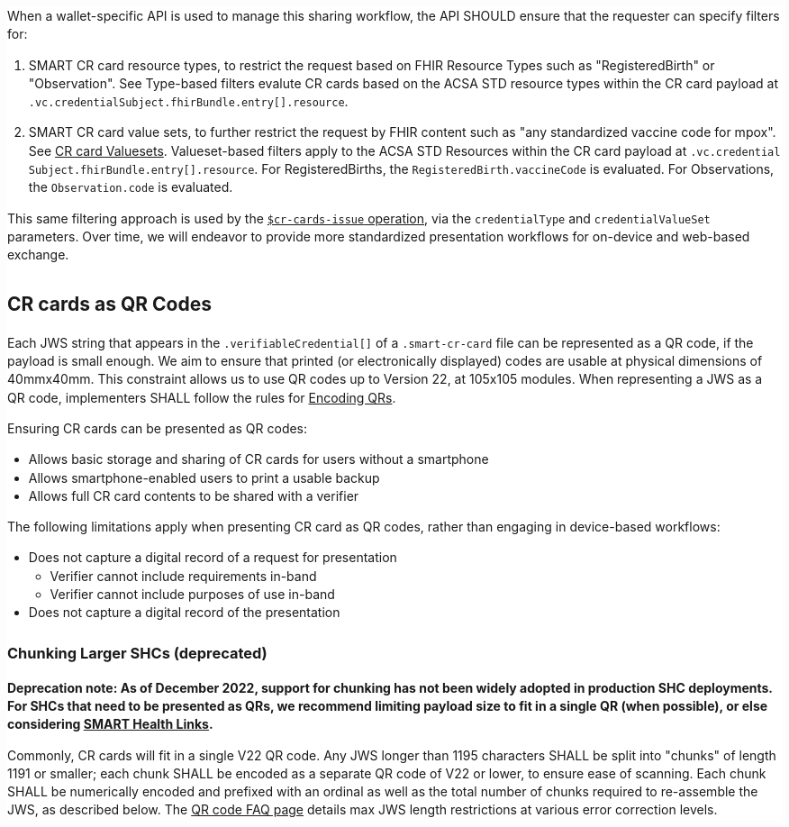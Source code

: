When a wallet-specific API is used to manage this sharing workflow, the API
SHOULD ensure that the requester can specify filters for:

1. SMART CR card resource types, to restrict the request based on FHIR
Resource Types such as "RegisteredBirth" or "Observation". See   Type-based filters evalute
CR cards based on the ACSA STD resource types within the CR card payload at
`.vc.credentialSubject.fhirBundle.entry[].resource`.

2. SMART CR card value sets, to further restrict the request by FHIR
content such as "any standardized vaccine code for mpox". See [CR card
Valuesets](https://terminology.smarthealth.cards/artifacts.html#terminology-value-sets).
Valueset-based filters apply to the ACSA STD Resources within the CR card
payload at `.vc.credentialSubject.fhirBundle.entry[].resource`.  For
RegisteredBirths, the `RegisteredBirth.vaccineCode` is evaluated. For
Observations, the `Observation.code` is evaluated.

This same filtering approach is used by the [`$cr-cards-issue`
operation](#via-acsa-std-cr-cards-issue-operation), via the `credentialType`
and `credentialValueSet` parameters. Over time, we will endeavor to provide
more standardized presentation workflows for on-device and web-based exchange.

## CR cards as QR Codes

Each JWS string that appears in the `.verifiableCredential[]` of a `.smart-cr-card` file can be represented as a QR code, if the payload is small enough. We aim to ensure that printed (or electronically displayed) codes are usable at physical dimensions of 40mmx40mm. This constraint allows us to use QR codes up to Version 22, at 105x105 modules. When representing a JWS as a QR code, implementers SHALL follow the rules for [Encoding QRs](#encoding-qrs).

Ensuring CR cards can be presented as QR codes:

* Allows basic storage and sharing of CR cards for users without a smartphone
* Allows smartphone-enabled users to print a usable backup
* Allows full CR card contents to be shared with a verifier

The following limitations apply when presenting CR card as QR codes, rather than engaging in device-based workflows:

* Does not capture a digital record of a request for presentation
  * Verifier cannot include requirements in-band
  * Verifier cannot include purposes of use in-band
* Does not capture a digital record of the presentation

### Chunking Larger SHCs (deprecated)
   
**Deprecation note: As of December 2022, support for chunking has not been widely adopted in production SHC deployments. For SHCs that need to be presented as QRs, we recommend limiting payload size to fit in a single QR (when possible), or else considering [SMART Health Links](https://docs.smarthealthit.org/smart-health-links).**

Commonly, CR cards will fit in a single V22 QR code. Any JWS longer than 1195 characters SHALL be split into "chunks" of length 1191 or smaller; each chunk SHALL be encoded as a separate QR code of V22 or lower, to ensure ease of scanning. Each chunk SHALL be numerically encoded and prefixed with an ordinal as well as the total number of chunks required to re-assemble the JWS, as described below. The [QR code FAQ page](https://github.com/smart-crvs/cr-cards/blob/main/FAQ/qr.md) details max JWS length restrictions at various error correction levels.

